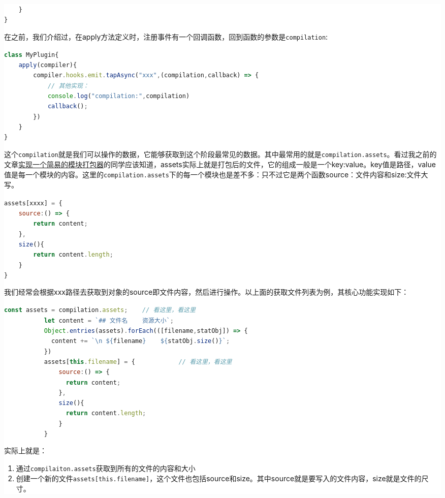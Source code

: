 ```js
    }
}
```

在之前，我们介绍过，在apply方法定义时，注册事件有一个回调函数，回到函数的参数是`compilation`:

```js
class MyPlugin{
    apply(compiler){
        compiler.hooks.emit.tapAsync("xxx",(compilation,callback) => {
            // 其他实现：
            console.log("compilation:",compilation)
            callback();
        })
    }
}
```

这个`compilation`就是我们可以操作的数据，它能够获取到这个阶段最常见的数据。其中最常用的就是`compilation.assets`。看过我之前的文章[实现一个简易的模块打包器](https://link.zhihu.com/?target=https%3A//juejin.cn/post/6893809205183479822%23heading-14)的同学应该知道，assets实际上就是打包后的文件，它的组成一般是一个key:value。key值是路径，value值是每一个模块的内容。这里的`compilation.assets`下的每一个模块也是差不多：只不过它是两个函数source：文件内容和size:文件大写。

```js
assets[xxxx] = {
    source:() => {
        return content;
    },
    size(){
        return content.length;
    }
}
```

我们经常会根据xxx路径去获取到对象的source即文件内容，然后进行操作。以上面的获取文件列表为例，其核心功能实现如下：

```js
const assets = compilation.assets;    // 看这里，看这里
           let content = `## 文件名    资源大小`;
           Object.entries(assets).forEach(([filename,statObj]) => {
             content += `\n ${filename}    ${statObj.size()}`;
           })
           assets[this.filename] = {            // 看这里，看这里
               source:() => {
                 return content;
               },
               size(){
                 return content.length;
               }
           }
```

实际上就是：

1. 通过`compilaiton.assets`获取到所有的文件的内容和大小
2. 创建一个新的文件`assets[this.filename]`，这个文件也包括source和size。其中source就是要写入的文件内容，size就是文件的尺寸。
